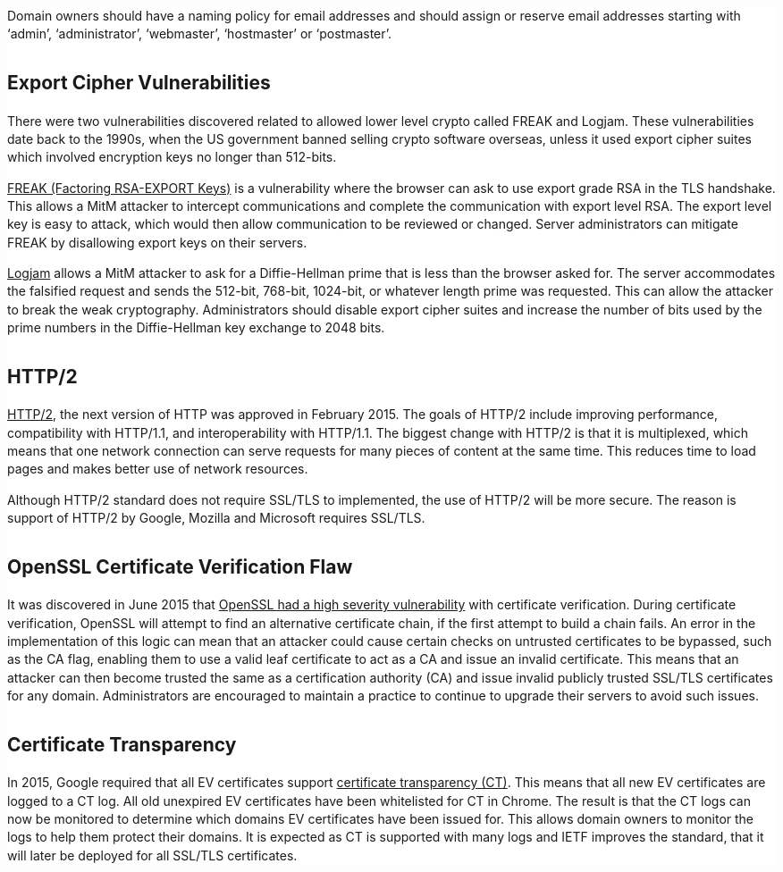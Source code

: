 Domain owners should have a naming policy for email addresses and should assign or reserve email addresses starting with ‘admin’, ‘administrator’, ‘webmaster’, ‘hostmaster’ or ‘postmaster’.

## Export Cipher Vulnerabilities

There were two vulnerabilities discovered related to allowed lower level crypto called FREAK and Logjam. These vulnerabilities date back to the 1990s, when the US government banned selling crypto software overseas, unless it used export cipher suites which involved encryption keys no longer than 512-bits.

[FREAK (Factoring RSA-EXPORT Keys)][7] is a vulnerability where the browser can ask to use export grade RSA in the TLS handshake. This allows a MitM attacker to intercept communications and complete the communication with export level RSA. The export level key is easy to attack, which would then allow communication to be reviewed or changed. Server administrators can mitigate FREAK by disallowing export keys on their servers.

[Logjam][8] allows a MitM attacker to ask for a Diffie-Hellman prime that is less than the browser asked for. The server accommodates the falsified request and sends the 512-bit, 768-bit, 1024-bit, or whatever length prime was requested. This can allow the attacker to break the weak cryptography. Administrators should disable export cipher suites and increase the number of bits used by the prime numbers in the Diffie-Hellman key exchange to 2048 bits.

## HTTP/2

[HTTP/2][9], the next version of HTTP was approved in February 2015. The goals of HTTP/2 include improving performance, compatibility with HTTP/1.1, and interoperability with HTTP/1.1. The biggest change with HTTP/2 is that it is multiplexed, which means that one network connection can serve requests for many pieces of content at the same time. This reduces time to load pages and makes better use of network resources.

Although HTTP/2 standard does not require SSL/TLS to implemented, the use of HTTP/2 will be more secure. The reason is support of HTTP/2 by Google, Mozilla and Microsoft requires SSL/TLS.

## OpenSSL Certificate Verification Flaw

It was discovered in June 2015 that [OpenSSL had a high severity vulnerability][10] with certificate verification. During certificate verification, OpenSSL will attempt to find an alternative certificate chain, if the first attempt to build a chain fails. An error in the implementation of this logic can mean that an attacker could cause certain checks on untrusted certificates to be bypassed, such as the CA flag, enabling them to use a valid leaf certificate to act as a CA and issue an invalid certificate. This means that an attacker can then become trusted the same as a certification authority (CA) and issue invalid publicly trusted SSL/TLS certificates for any domain. Administrators are encouraged to maintain a practice to continue to upgrade their servers to avoid such issues.

## Certificate Transparency

In 2015, Google required that all EV certificates support [certificate transparency (CT)][11]. This means that all new EV certificates are logged to a CT log. All old unexpired EV certificates have been whitelisted for CT in Chrome. The result is that the CT logs can now be monitored to determine which domains EV certificates have been issued for. This allows domain owners to monitor the logs to help them protect their domains. It is expected as CT is supported with many logs and IETF improves the standard, that it will later be deployed for all SSL/TLS certificates.


 [1]: https://casecurity.org/2015/01/08/gogo-found-spoofing-google-ssl-certificates/
 [2]: https://casecurity.org/2015/02/20/lenovo-enables-man-in-the-middle-attacks-via-superfish-adware/
 [3]: https://threatpost.com/privdog-poses-bigger-risk-than-superfish/111211/
 [4]: https://casecurity.org/2015/04/02/fighting-the-good-fight-for-online-trust/
 [5]: http://en.community.dell.com/dell-blogs/direct2dell/b/direct2dell/archive/2015/11/23/response-to-concerns-regarding-edellroot-certificate
 [6]: https://www.entrust.com/what-happened-with-live-fi/
 [7]: https://casecurity.org/2015/03/11/is-your-ssl-server-vulnerable-to-a-freak-attack/
 [8]: https://casecurity.org/2015/05/26/practical-steps-to-counter-the-logjam-attack/
 [9]: https://casecurity.org/2015/04/20/http2-is-speedy-and-secure/
 [10]: https://casecurity.org/2015/07/10/openssl-high-severity-vulnerability/
 [11]: https://casecurity.org/2013/09/09/what-is-certificate-transparency-and-how-does-it-propose-to-establish-certificate-validity/
 [12]: https://casecurity.org/2013/09/25/what-is-certification-authority-authorization/
 [13]: https://casecurity.org/2015/02/19/ssl-certificate-validity-periods-limited-to-39-months-starting-in-april/
 [14]: https://casecurity.org/2014/07/18/what-to-do-when-you-rely-on-internal-names-in-tlsssl-certificates/
 [15]: /uploads/2013/04/Guidance-Deprecated-Internal-Names.pdf
 [16]: https://en.wikipedia.org/wiki/MD5#Collision_vulnerabilities
 [17]: https://casecurity.org/2015/11/30/code-signing-baseline-requirements-2/
 [18]: https://en.wikipedia.org/wiki/Transport_Layer_Security#TLS_1.3